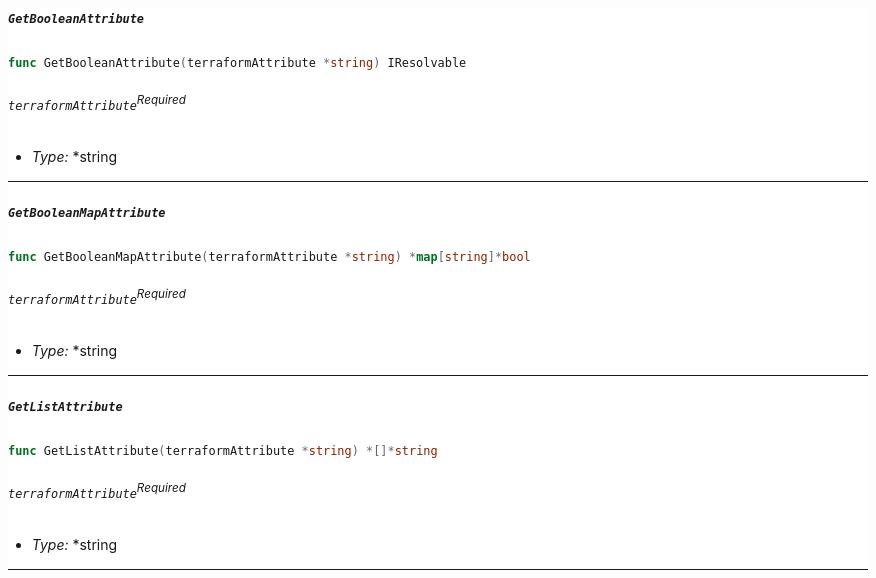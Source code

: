 
##### `GetBooleanAttribute` <a name="GetBooleanAttribute" id="rhizo-co-terraform-provider-oci.dataOciGenericArtifactsContentArtifactByPath.DataOciGenericArtifactsContentArtifactByPath.getBooleanAttribute"></a>

```go
func GetBooleanAttribute(terraformAttribute *string) IResolvable
```

###### `terraformAttribute`<sup>Required</sup> <a name="terraformAttribute" id="rhizo-co-terraform-provider-oci.dataOciGenericArtifactsContentArtifactByPath.DataOciGenericArtifactsContentArtifactByPath.getBooleanAttribute.parameter.terraformAttribute"></a>

- *Type:* *string

---

##### `GetBooleanMapAttribute` <a name="GetBooleanMapAttribute" id="rhizo-co-terraform-provider-oci.dataOciGenericArtifactsContentArtifactByPath.DataOciGenericArtifactsContentArtifactByPath.getBooleanMapAttribute"></a>

```go
func GetBooleanMapAttribute(terraformAttribute *string) *map[string]*bool
```

###### `terraformAttribute`<sup>Required</sup> <a name="terraformAttribute" id="rhizo-co-terraform-provider-oci.dataOciGenericArtifactsContentArtifactByPath.DataOciGenericArtifactsContentArtifactByPath.getBooleanMapAttribute.parameter.terraformAttribute"></a>

- *Type:* *string

---

##### `GetListAttribute` <a name="GetListAttribute" id="rhizo-co-terraform-provider-oci.dataOciGenericArtifactsContentArtifactByPath.DataOciGenericArtifactsContentArtifactByPath.getListAttribute"></a>

```go
func GetListAttribute(terraformAttribute *string) *[]*string
```

###### `terraformAttribute`<sup>Required</sup> <a name="terraformAttribute" id="rhizo-co-terraform-provider-oci.dataOciGenericArtifactsContentArtifactByPath.DataOciGenericArtifactsContentArtifactByPath.getListAttribute.parameter.terraformAttribute"></a>

- *Type:* *string

---

